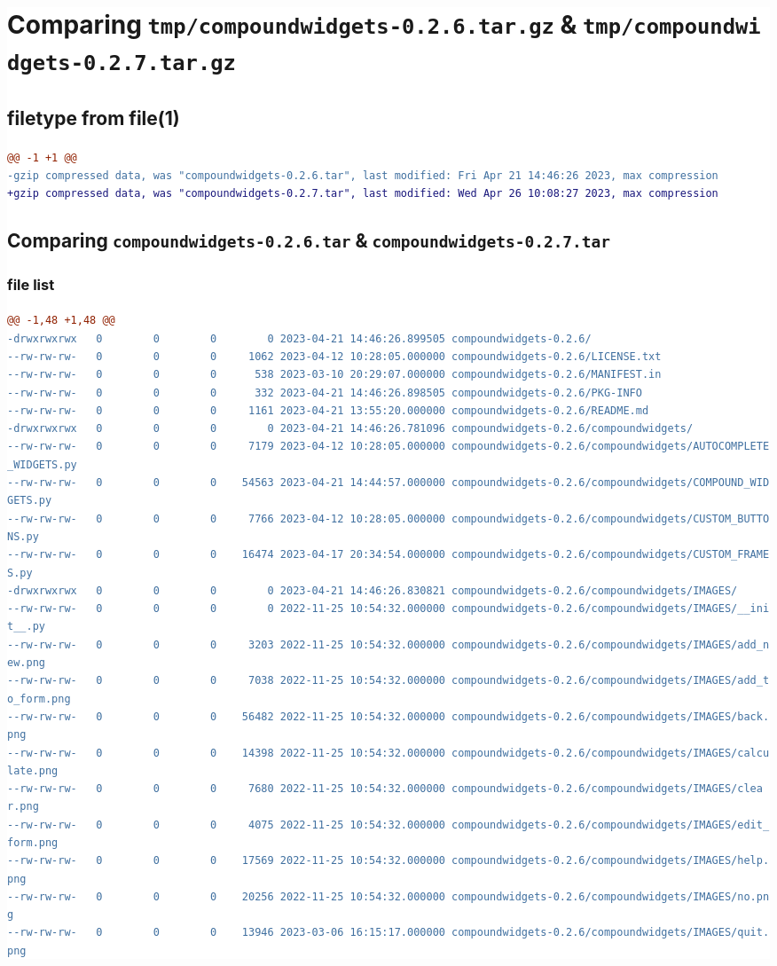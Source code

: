 # Comparing `tmp/compoundwidgets-0.2.6.tar.gz` & `tmp/compoundwidgets-0.2.7.tar.gz`

## filetype from file(1)

```diff
@@ -1 +1 @@
-gzip compressed data, was "compoundwidgets-0.2.6.tar", last modified: Fri Apr 21 14:46:26 2023, max compression
+gzip compressed data, was "compoundwidgets-0.2.7.tar", last modified: Wed Apr 26 10:08:27 2023, max compression
```

## Comparing `compoundwidgets-0.2.6.tar` & `compoundwidgets-0.2.7.tar`

### file list

```diff
@@ -1,48 +1,48 @@
-drwxrwxrwx   0        0        0        0 2023-04-21 14:46:26.899505 compoundwidgets-0.2.6/
--rw-rw-rw-   0        0        0     1062 2023-04-12 10:28:05.000000 compoundwidgets-0.2.6/LICENSE.txt
--rw-rw-rw-   0        0        0      538 2023-03-10 20:29:07.000000 compoundwidgets-0.2.6/MANIFEST.in
--rw-rw-rw-   0        0        0      332 2023-04-21 14:46:26.898505 compoundwidgets-0.2.6/PKG-INFO
--rw-rw-rw-   0        0        0     1161 2023-04-21 13:55:20.000000 compoundwidgets-0.2.6/README.md
-drwxrwxrwx   0        0        0        0 2023-04-21 14:46:26.781096 compoundwidgets-0.2.6/compoundwidgets/
--rw-rw-rw-   0        0        0     7179 2023-04-12 10:28:05.000000 compoundwidgets-0.2.6/compoundwidgets/AUTOCOMPLETE_WIDGETS.py
--rw-rw-rw-   0        0        0    54563 2023-04-21 14:44:57.000000 compoundwidgets-0.2.6/compoundwidgets/COMPOUND_WIDGETS.py
--rw-rw-rw-   0        0        0     7766 2023-04-12 10:28:05.000000 compoundwidgets-0.2.6/compoundwidgets/CUSTOM_BUTTONS.py
--rw-rw-rw-   0        0        0    16474 2023-04-17 20:34:54.000000 compoundwidgets-0.2.6/compoundwidgets/CUSTOM_FRAMES.py
-drwxrwxrwx   0        0        0        0 2023-04-21 14:46:26.830821 compoundwidgets-0.2.6/compoundwidgets/IMAGES/
--rw-rw-rw-   0        0        0        0 2022-11-25 10:54:32.000000 compoundwidgets-0.2.6/compoundwidgets/IMAGES/__init__.py
--rw-rw-rw-   0        0        0     3203 2022-11-25 10:54:32.000000 compoundwidgets-0.2.6/compoundwidgets/IMAGES/add_new.png
--rw-rw-rw-   0        0        0     7038 2022-11-25 10:54:32.000000 compoundwidgets-0.2.6/compoundwidgets/IMAGES/add_to_form.png
--rw-rw-rw-   0        0        0    56482 2022-11-25 10:54:32.000000 compoundwidgets-0.2.6/compoundwidgets/IMAGES/back.png
--rw-rw-rw-   0        0        0    14398 2022-11-25 10:54:32.000000 compoundwidgets-0.2.6/compoundwidgets/IMAGES/calculate.png
--rw-rw-rw-   0        0        0     7680 2022-11-25 10:54:32.000000 compoundwidgets-0.2.6/compoundwidgets/IMAGES/clear.png
--rw-rw-rw-   0        0        0     4075 2022-11-25 10:54:32.000000 compoundwidgets-0.2.6/compoundwidgets/IMAGES/edit_form.png
--rw-rw-rw-   0        0        0    17569 2022-11-25 10:54:32.000000 compoundwidgets-0.2.6/compoundwidgets/IMAGES/help.png
--rw-rw-rw-   0        0        0    20256 2022-11-25 10:54:32.000000 compoundwidgets-0.2.6/compoundwidgets/IMAGES/no.png
--rw-rw-rw-   0        0        0    13946 2023-03-06 16:15:17.000000 compoundwidgets-0.2.6/compoundwidgets/IMAGES/quit.png
```